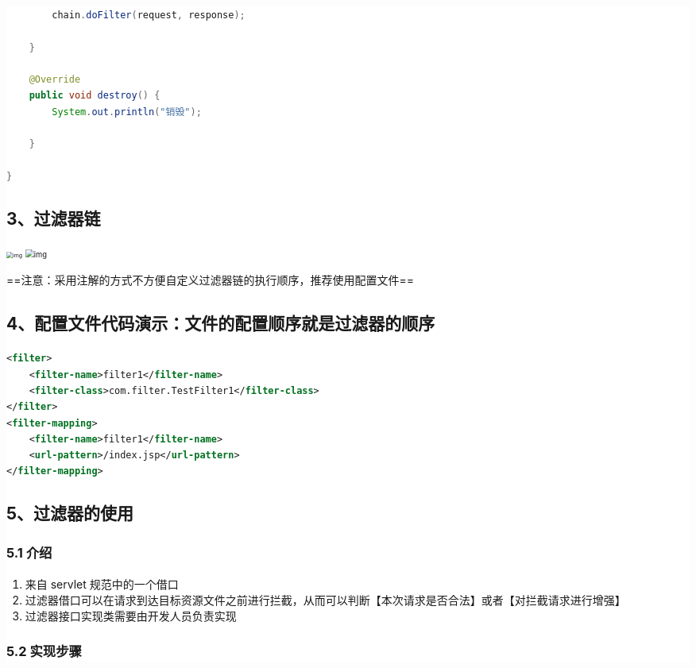 ```java
		chain.doFilter(request, response);

	}

	@Override
	public void destroy() {
		System.out.println("销毁");

	}

}
```



## 3、过滤器链

<img src="https://cdn.jsdelivr.net/gh/xinyi1483/image@main/2024/clipboard-1610330720962.png" alt="img" style="zoom: 50%;" />

<img src="https://cdn.jsdelivr.net/gh/xinyi1483/image@main/2024/clipboard-1610330725450.png" alt="img" style="zoom:67%;" />

==注意：采用注解的方式不方便自定义过滤器链的执行顺序，推荐使用配置文件==





## 4、配置文件代码演示：文件的配置顺序就是过滤器的顺序

```xml
<filter>
    <filter-name>filter1</filter-name>
    <filter-class>com.filter.TestFilter1</filter-class>
</filter>
<filter-mapping>
    <filter-name>filter1</filter-name>
    <url-pattern>/index.jsp</url-pattern>
</filter-mapping>
```





## 5、过滤器的使用

### 5.1 介绍

1. 来自 servlet 规范中的一个借口
2. 过滤器借口可以在请求到达目标资源文件之前进行拦截，从而可以判断【本次请求是否合法】或者【对拦截请求进行增强】
3. 过滤器接口实现类需要由开发人员负责实现



### 5.2 实现步骤
